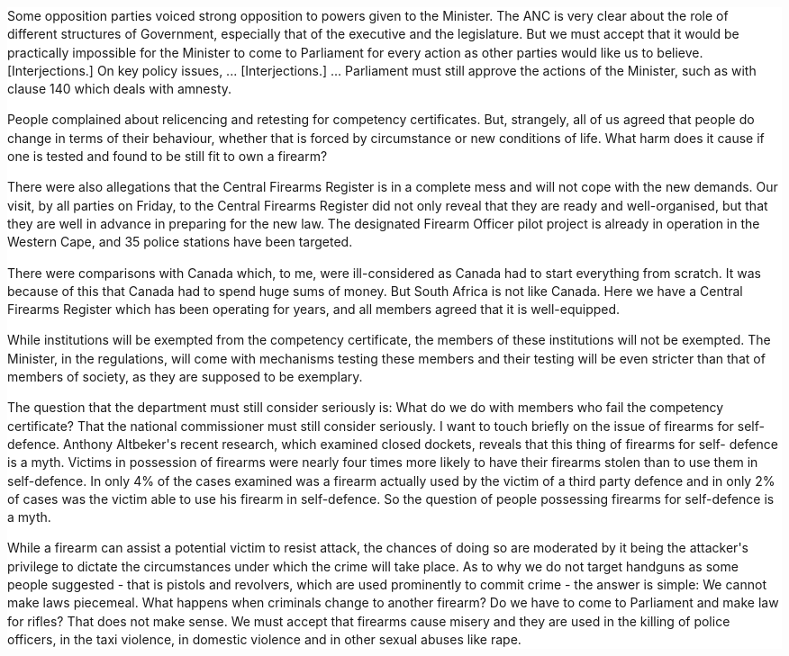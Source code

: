 Some opposition parties voiced strong opposition to powers given to the
Minister. The ANC is very clear about the role of different structures of
Government, especially that of the executive and the legislature. But we
must accept that it would be practically impossible for the Minister to
come to Parliament for every action as other parties would like us to
believe. [Interjections.] On key policy issues, ... [Interjections.] ...
Parliament must still approve the actions of the Minister, such as with
clause 140 which deals with amnesty.

People complained about relicencing and retesting for competency
certificates. But, strangely, all of us agreed that people do change in
terms of their behaviour, whether that is forced by circumstance or new
conditions of life. What harm does it cause if one is tested and found to
be still fit to own a firearm?

There were also allegations that the Central Firearms Register is in a
complete mess and will not cope with the new demands. Our visit, by all
parties on Friday, to the Central Firearms Register did not only reveal
that they are ready and well-organised, but that they are well in advance
in preparing for the new law. The designated Firearm Officer pilot project
is already in operation in the Western Cape, and 35 police stations have
been targeted.

There were comparisons with Canada which, to me, were ill-considered as
Canada had to start everything from scratch. It was because of this that
Canada had to spend huge sums of money. But South Africa is not like
Canada. Here we have a Central Firearms Register which has been operating
for years, and all members agreed that it is well-equipped.

While institutions will be exempted from the competency certificate, the
members of these institutions will not be exempted. The Minister, in the
regulations, will come with mechanisms testing these members and their
testing will be even stricter than that of members of society, as they are
supposed to be exemplary.

The question that the department must still consider seriously is: What do
we do with members who fail the competency certificate? That the national
commissioner must still consider seriously. I want to touch briefly on the
issue of firearms for self-defence. Anthony Altbeker's recent research,
which examined closed dockets, reveals that this thing of firearms for self-
defence is a myth. Victims in possession of firearms were nearly four times
more likely to have their firearms stolen than to use them in self-defence.
In only 4% of the cases examined was a firearm actually used by the victim
of a third party defence and in only 2% of cases was the victim able to use
his firearm in self-defence. So the question of people possessing firearms
for self-defence is a myth.

While a firearm can assist a potential victim to resist attack, the chances
of doing so are moderated by it being the attacker's privilege to dictate
the circumstances under which the crime will take place. As to why we do
not target handguns as some people suggested - that is pistols and
revolvers, which are used prominently to commit crime - the answer is
simple: We cannot make laws piecemeal. What happens when criminals change
to another firearm? Do we have to come to Parliament and make law for
rifles? That does not make sense. We must accept that firearms cause misery
and they are used in the killing of police officers, in the taxi violence,
in domestic violence and in other sexual abuses like rape.
